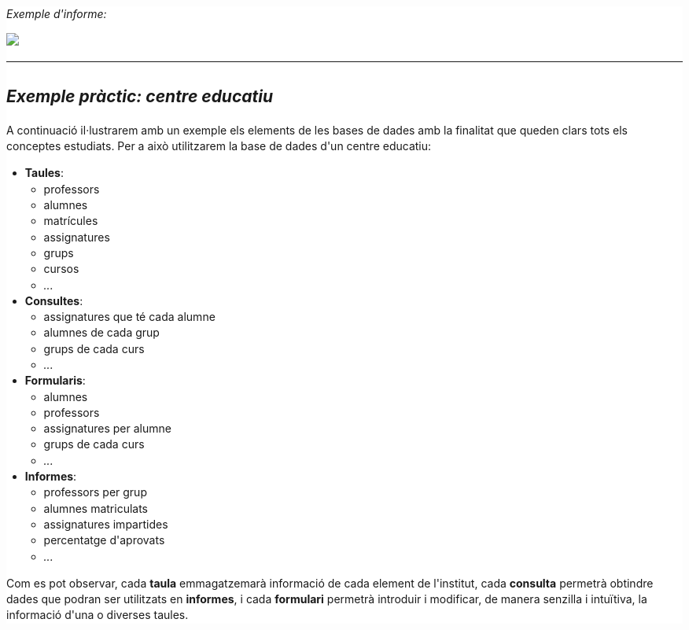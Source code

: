 *Exemple d'informe:*

![](https://ioc.xtec.cat/materials/FP/Recursos/fp_smx_m03_/web/fp_smx_m03_htmlindex/WebContent/u5/media/1.4.png)

---

## *Exemple pràctic: centre educatiu*

A continuació il·lustrarem amb un exemple els elements de les bases de dades amb la finalitat que queden clars tots els conceptes estudiats. Per a això utilitzarem la base de dades d'un centre educatiu:

- **Taules**:
  - professors
  - alumnes
  - matrícules
  - assignatures
  - grups
  - cursos
  - *...*
- **Consultes**:
  - assignatures que té cada alumne
  - alumnes de cada grup
  - grups de cada curs
  - *...*
- **Formularis**:
  - alumnes
  - professors
  - assignatures per alumne
  - grups de cada curs
  - *...*
- **Informes**:
  - professors per grup
  - alumnes matriculats
  - assignatures impartides
  - percentatge d'aprovats
  - *...*

Com es pot observar, cada **taula** emmagatzemarà informació de cada element de l'institut, cada **consulta** permetrà obtindre dades que podran ser utilitzats en **informes**, i cada **formulari** permetrà introduir i modificar, de manera senzilla i intuïtiva, la informació d'una o diverses taules.
